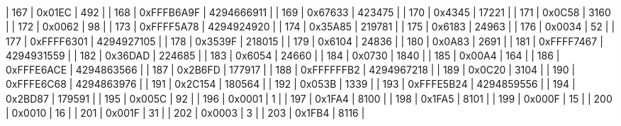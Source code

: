 |     167 | 0x01EC      |         492 |
|     168 | 0xFFFB6A9F  |  4294666911 |
|     169 | 0x67633     |      423475 |
|     170 | 0x4345      |       17221 |
|     171 | 0x0C58      |        3160 |
|     172 | 0x0062      |          98 |
|     173 | 0xFFFF5A78  |  4294924920 |
|     174 | 0x35A85     |      219781 |
|     175 | 0x6183      |       24963 |
|     176 | 0x0034      |          52 |
|     177 | 0xFFFF6301  |  4294927105 |
|     178 | 0x3539F     |      218015 |
|     179 | 0x6104      |       24836 |
|     180 | 0x0A83      |        2691 |
|     181 | 0xFFFF7467  |  4294931559 |
|     182 | 0x36DAD     |      224685 |
|     183 | 0x6054      |       24660 |
|     184 | 0x0730      |        1840 |
|     185 | 0x00A4      |         164 |
|     186 | 0xFFFE6ACE  |  4294863566 |
|     187 | 0x2B6FD     |      177917 |
|     188 | 0xFFFFFFB2  |  4294967218 |
|     189 | 0x0C20      |        3104 |
|     190 | 0xFFFE6C68  |  4294863976 |
|     191 | 0x2C154     |      180564 |
|     192 | 0x053B      |        1339 |
|     193 | 0xFFFE5B24  |  4294859556 |
|     194 | 0x2BD87     |      179591 |
|     195 | 0x005C      |          92 |
|     196 | 0x0001      |           1 |
|     197 | 0x1FA4      |        8100 |
|     198 | 0x1FA5      |        8101 |
|     199 | 0x000F      |          15 |
|     200 | 0x0010      |          16 |
|     201 | 0x001F      |          31 |
|     202 | 0x0003      |           3 |
|     203 | 0x1FB4      |        8116 |